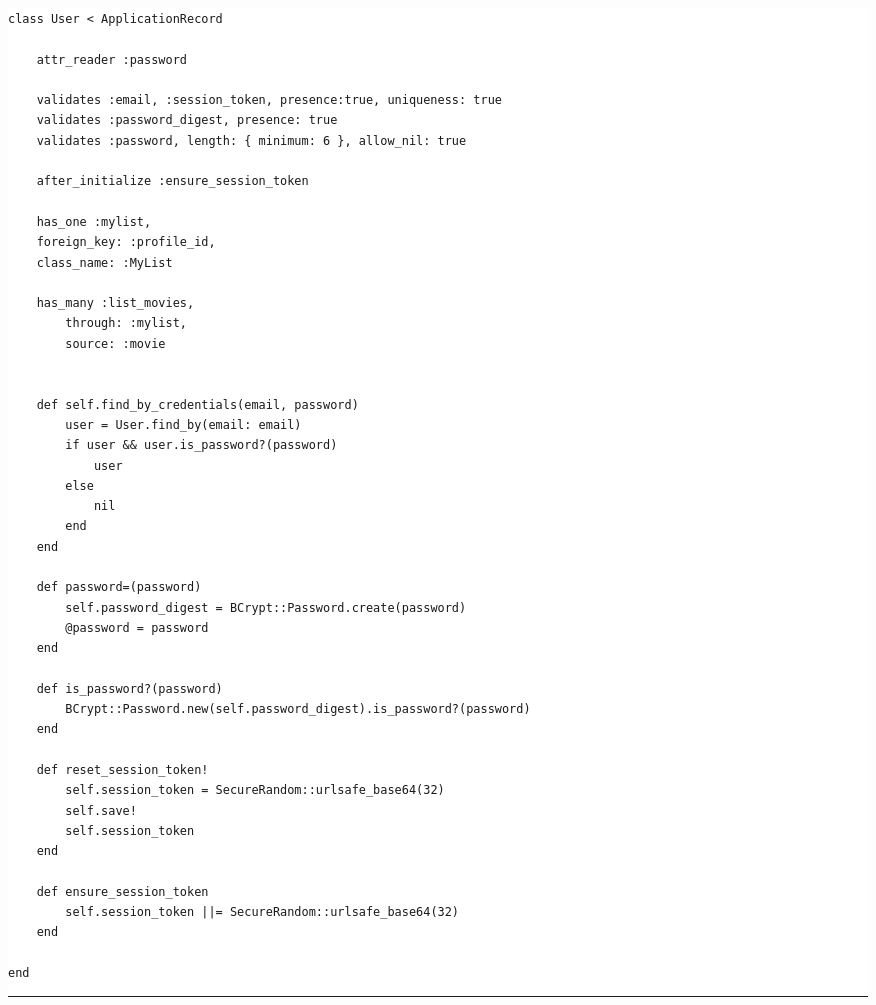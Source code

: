 ```
class User < ApplicationRecord

    attr_reader :password

    validates :email, :session_token, presence:true, uniqueness: true
    validates :password_digest, presence: true
    validates :password, length: { minimum: 6 }, allow_nil: true

    after_initialize :ensure_session_token

    has_one :mylist,
    foreign_key: :profile_id,
    class_name: :MyList

    has_many :list_movies,
        through: :mylist,
        source: :movie


    def self.find_by_credentials(email, password)
        user = User.find_by(email: email)
        if user && user.is_password?(password)
            user
        else
            nil
        end
    end

    def password=(password)
        self.password_digest = BCrypt::Password.create(password)
        @password = password
    end

    def is_password?(password)
        BCrypt::Password.new(self.password_digest).is_password?(password)
    end

    def reset_session_token!
        self.session_token = SecureRandom::urlsafe_base64(32)
        self.save!
        self.session_token
    end

    def ensure_session_token
        self.session_token ||= SecureRandom::urlsafe_base64(32)
    end

end
```

---
